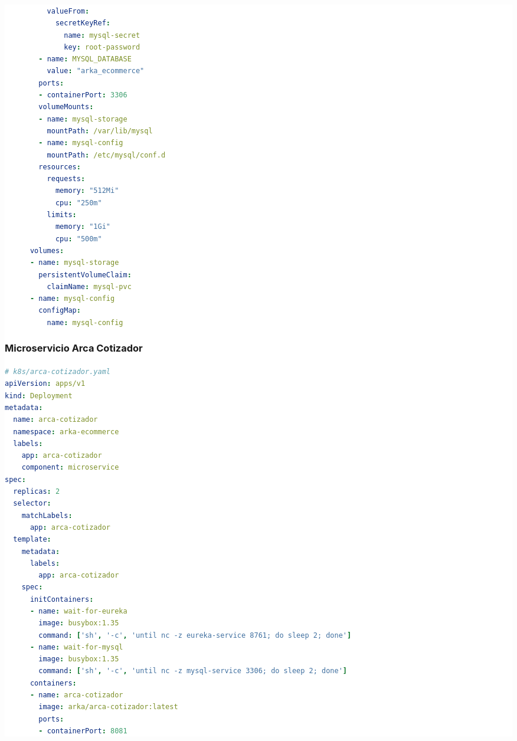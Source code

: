 ```yaml
          valueFrom:
            secretKeyRef:
              name: mysql-secret
              key: root-password
        - name: MYSQL_DATABASE
          value: "arka_ecommerce"
        ports:
        - containerPort: 3306
        volumeMounts:
        - name: mysql-storage
          mountPath: /var/lib/mysql
        - name: mysql-config
          mountPath: /etc/mysql/conf.d
        resources:
          requests:
            memory: "512Mi"
            cpu: "250m"
          limits:
            memory: "1Gi"
            cpu: "500m"
      volumes:
      - name: mysql-storage
        persistentVolumeClaim:
          claimName: mysql-pvc
      - name: mysql-config
        configMap:
          name: mysql-config
```

### Microservicio Arca Cotizador

```yaml
# k8s/arca-cotizador.yaml
apiVersion: apps/v1
kind: Deployment
metadata:
  name: arca-cotizador
  namespace: arka-ecommerce
  labels:
    app: arca-cotizador
    component: microservice
spec:
  replicas: 2
  selector:
    matchLabels:
      app: arca-cotizador
  template:
    metadata:
      labels:
        app: arca-cotizador
    spec:
      initContainers:
      - name: wait-for-eureka
        image: busybox:1.35
        command: ['sh', '-c', 'until nc -z eureka-service 8761; do sleep 2; done']
      - name: wait-for-mysql
        image: busybox:1.35
        command: ['sh', '-c', 'until nc -z mysql-service 3306; do sleep 2; done']
      containers:
      - name: arca-cotizador
        image: arka/arca-cotizador:latest
        ports:
        - containerPort: 8081
```